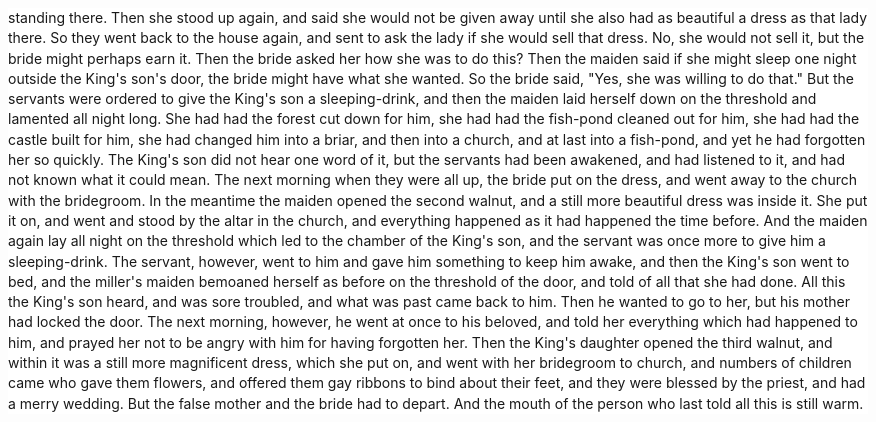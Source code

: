 standing there. Then she stood up again, and said she would not be given
away until she also had as beautiful a dress as that lady there. So they
went back to the house again, and sent to ask the lady if she would sell
that dress. No, she would not sell it, but the bride might perhaps earn
it. Then the bride asked her how she was to do this? Then the maiden
said if she might sleep one night outside the King's son's door, the
bride might have what she wanted. So the bride said, "Yes, she was
willing to do that." But the servants were ordered to give the King's
son a sleeping-drink, and then the maiden laid herself down on the
threshold and lamented all night long. She had had the forest cut down
for him, she had had the fish-pond cleaned out for him, she had had the
castle built for him, she had changed him into a briar, and then into a
church, and at last into a fish-pond, and yet he had forgotten her so
quickly. The King's son did not hear one word of it, but the servants
had been awakened, and had listened to it, and had not known what it
could mean. The next morning when they were all up, the bride put on the
dress, and went away to the church with the bridegroom. In the meantime
the maiden opened the second walnut, and a still more beautiful dress
was inside it. She put it on, and went and stood by the altar in the
church, and everything happened as it had happened the time before. And
the maiden again lay all night on the threshold which led to the chamber
of the King's son, and the servant was once more to give him a
sleeping-drink. The servant, however, went to him and gave him something
to keep him awake, and then the King's son went to bed, and the
miller's maiden bemoaned herself as before on the threshold of the
door, and told of all that she had done. All this the King's son heard,
and was sore troubled, and what was past came back to him. Then he
wanted to go to her, but his mother had locked the door. The next
morning, however, he went at once to his beloved, and told her
everything which had happened to him, and prayed her not to be angry
with him for having forgotten her. Then the King's daughter opened the
third walnut, and within it was a still more magnificent dress, which
she put on, and went with her bridegroom to church, and numbers of
children came who gave them flowers, and offered them gay ribbons to
bind about their feet, and they were blessed by the priest, and had a
merry wedding. But the false mother and the bride had to depart. And the
mouth of the person who last told all this is still warm.
